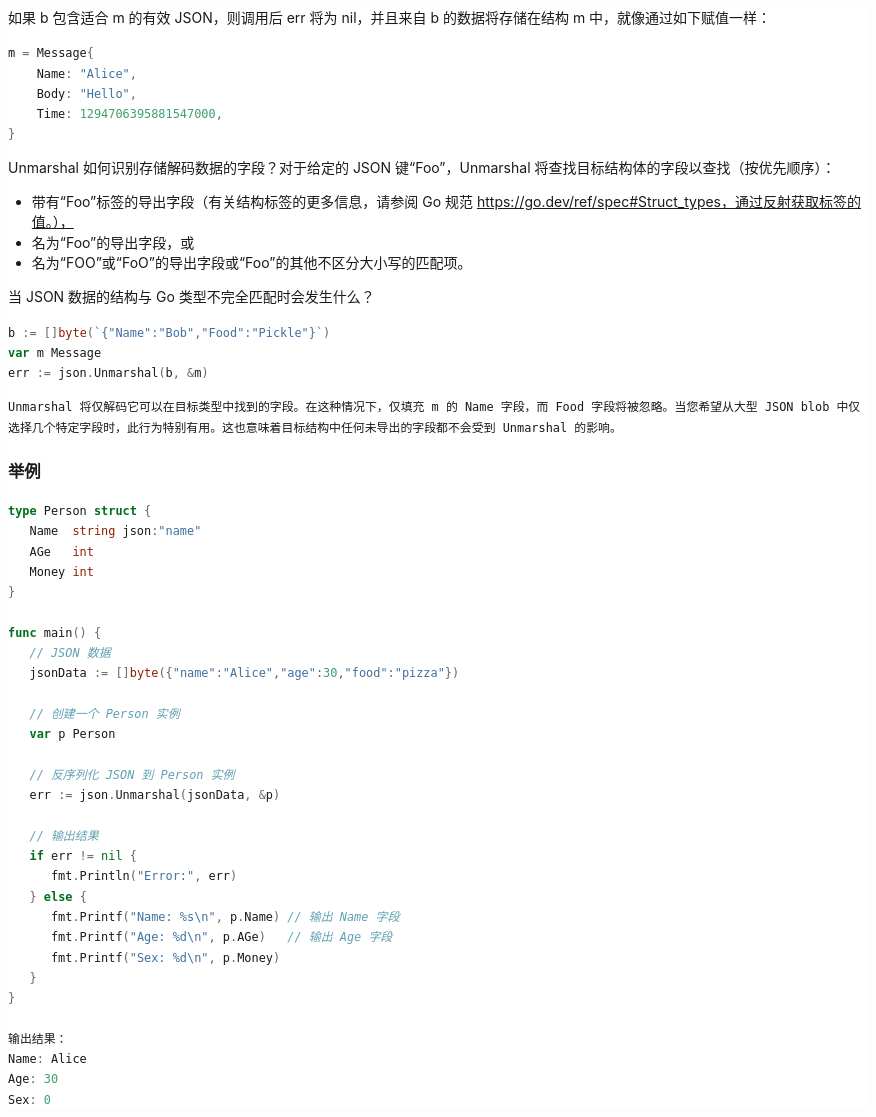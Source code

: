 如果 b 包含适合 m 的有效 JSON，则调用后 err 将为 nil，并且来自 b 的数据将存储在结构 m 中，就像通过如下赋值一样：

```go
m = Message{
    Name: "Alice",
    Body: "Hello",
    Time: 1294706395881547000,
}
```

Unmarshal 如何识别存储解码数据的字段？对于给定的 JSON 键“Foo”，Unmarshal 将查找目标结构体的字段以查找（按优先顺序）：

- 带有“Foo”标签的导出字段（有关结构标签的更多信息，请参阅 Go 规范 https://go.dev/ref/spec#Struct_types，通过反射获取标签的值。），
- 名为“Foo”的导出字段，或
- 名为“FOO”或“FoO”的导出字段或“Foo”的其他不区分大小写的匹配项。

当 JSON 数据的结构与 Go 类型不完全匹配时会发生什么？

```go
b := []byte(`{"Name":"Bob","Food":"Pickle"}`)
var m Message
err := json.Unmarshal(b, &m)
```

`Unmarshal 将仅解码它可以在目标类型中找到的字段。在这种情况下，仅填充 m 的 Name 字段，而 Food 字段将被忽略。当您希望从大型 JSON blob 中仅选择几个特定字段时，此行为特别有用。这也意味着目标结构中任何未导出的字段都不会受到 Unmarshal 的影响。`

### 举例

```go
type Person struct {
   Name  string json:"name"
   AGe   int
   Money int
}

func main() {
   // JSON 数据
   jsonData := []byte({"name":"Alice","age":30,"food":"pizza"})

   // 创建一个 Person 实例
   var p Person

   // 反序列化 JSON 到 Person 实例
   err := json.Unmarshal(jsonData, &p)

   // 输出结果
   if err != nil {
      fmt.Println("Error:", err)
   } else {
      fmt.Printf("Name: %s\n", p.Name) // 输出 Name 字段
      fmt.Printf("Age: %d\n", p.AGe)   // 输出 Age 字段
      fmt.Printf("Sex: %d\n", p.Money)
   }
}

输出结果：
Name: Alice
Age: 30
Sex: 0
```
